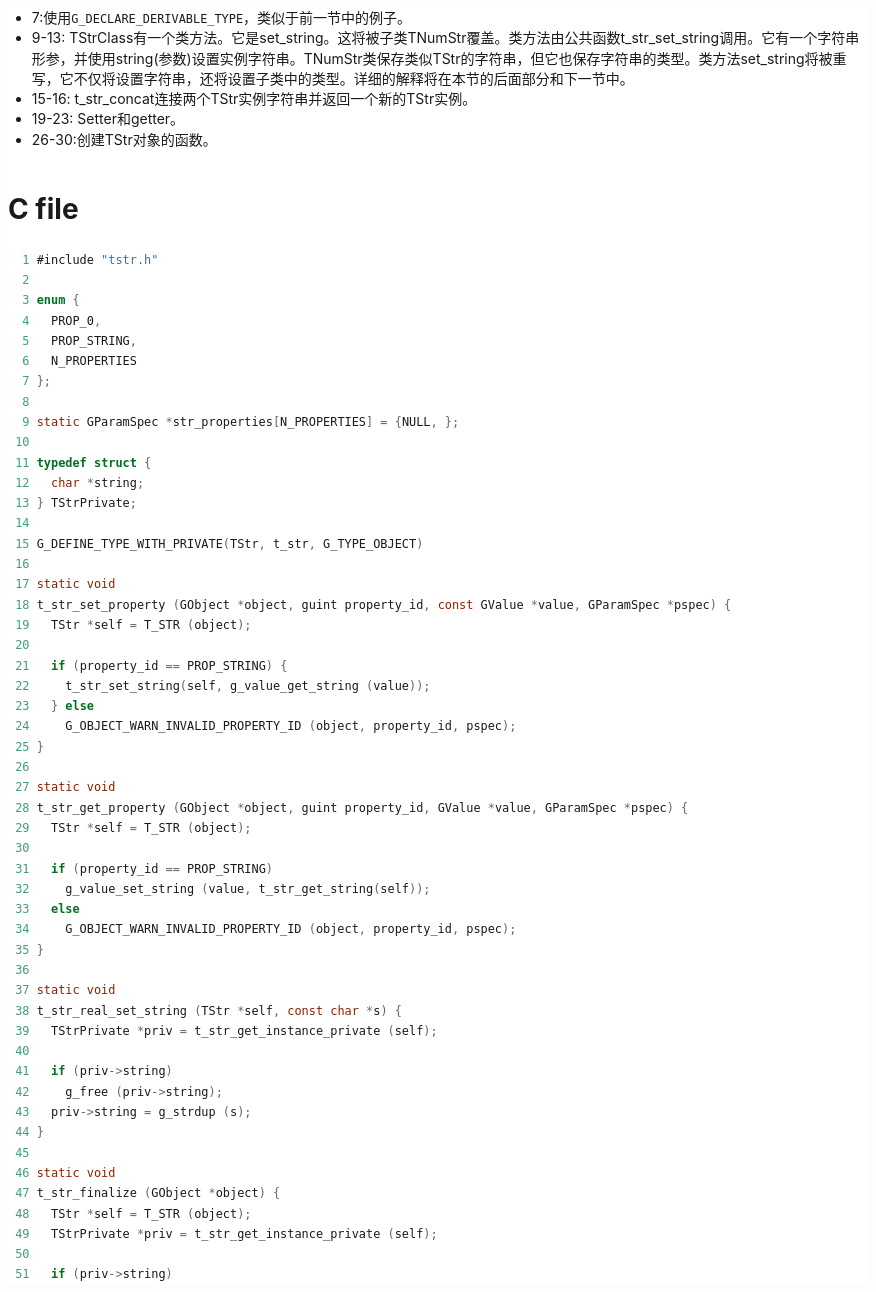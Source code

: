  - 7:使用`G_DECLARE_DERIVABLE_TYPE`，类似于前一节中的例子。
 - 9-13: TStrClass有一个类方法。它是set_string。这将被子类TNumStr覆盖。类方法由公共函数t_str_set_string调用。它有一个字符串形参，并使用string(参数)设置实例字符串。TNumStr类保存类似TStr的字符串，但它也保存字符串的类型。类方法set_string将被重写，它不仅将设置字符串，还将设置子类中的类型。详细的解释将在本节的后面部分和下一节中。
 - 15-16: t_str_concat连接两个TStr实例字符串并返回一个新的TStr实例。
 - 19-23: Setter和getter。
 - 26-30:创建TStr对象的函数。
 # C file
 

```c
  1 #include "tstr.h"
  2 
  3 enum {
  4   PROP_0,
  5   PROP_STRING,
  6   N_PROPERTIES
  7 };
  8 
  9 static GParamSpec *str_properties[N_PROPERTIES] = {NULL, };
 10 
 11 typedef struct {
 12   char *string;
 13 } TStrPrivate;
 14 
 15 G_DEFINE_TYPE_WITH_PRIVATE(TStr, t_str, G_TYPE_OBJECT)
 16 
 17 static void
 18 t_str_set_property (GObject *object, guint property_id, const GValue *value, GParamSpec *pspec) {
 19   TStr *self = T_STR (object);
 20 
 21   if (property_id == PROP_STRING) {
 22     t_str_set_string(self, g_value_get_string (value));
 23   } else
 24     G_OBJECT_WARN_INVALID_PROPERTY_ID (object, property_id, pspec);
 25 }
 26 
 27 static void
 28 t_str_get_property (GObject *object, guint property_id, GValue *value, GParamSpec *pspec) {
 29   TStr *self = T_STR (object);
 30 
 31   if (property_id == PROP_STRING)
 32     g_value_set_string (value, t_str_get_string(self));
 33   else
 34     G_OBJECT_WARN_INVALID_PROPERTY_ID (object, property_id, pspec);
 35 }
 36 
 37 static void
 38 t_str_real_set_string (TStr *self, const char *s) {
 39   TStrPrivate *priv = t_str_get_instance_private (self);
 40 
 41   if (priv->string)
 42     g_free (priv->string);
 43   priv->string = g_strdup (s);
 44 }
 45 
 46 static void
 47 t_str_finalize (GObject *object) {
 48   TStr *self = T_STR (object);
 49   TStrPrivate *priv = t_str_get_instance_private (self);
 50 
 51   if (priv->string)
```